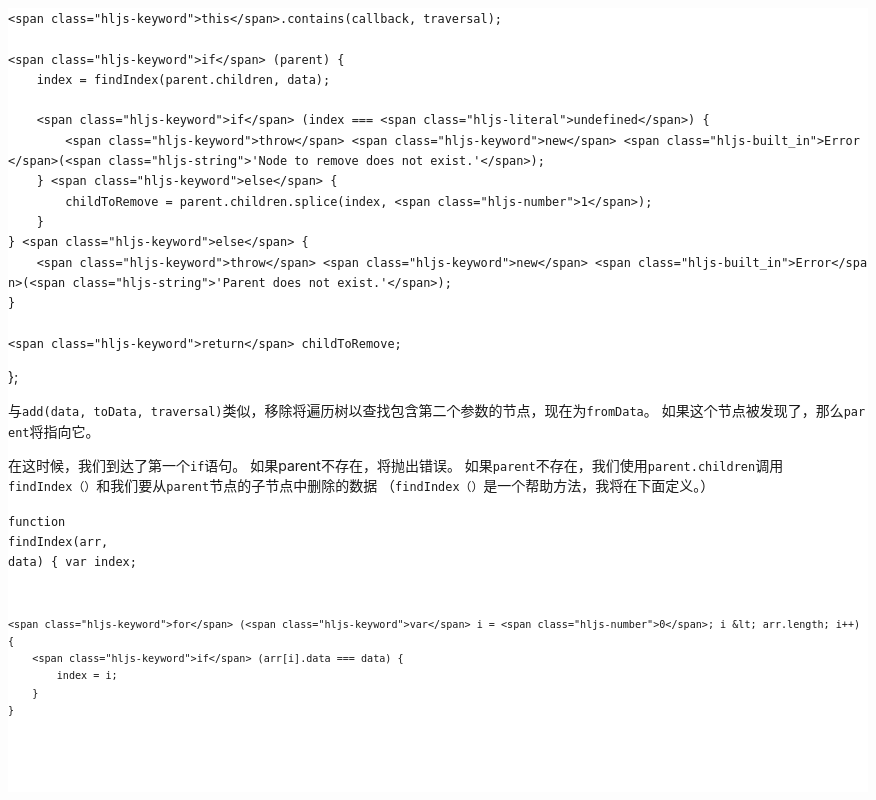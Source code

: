     <span class="hljs-keyword">this</span>.contains(callback, traversal);
 
    <span class="hljs-keyword">if</span> (parent) {
        index = findIndex(parent.children, data);
 
        <span class="hljs-keyword">if</span> (index === <span class="hljs-literal">undefined</span>) {
            <span class="hljs-keyword">throw</span> <span class="hljs-keyword">new</span> <span class="hljs-built_in">Error</span>(<span class="hljs-string">'Node to remove does not exist.'</span>);
        } <span class="hljs-keyword">else</span> {
            childToRemove = parent.children.splice(index, <span class="hljs-number">1</span>);
        }
    } <span class="hljs-keyword">else</span> {
        <span class="hljs-keyword">throw</span> <span class="hljs-keyword">new</span> <span class="hljs-built_in">Error</span>(<span class="hljs-string">'Parent does not exist.'</span>);
    }
 
    <span class="hljs-keyword">return</span> childToRemove;
};</code></pre>
<p>与<code>add(data, toData, traversal)</code>类似，移除将遍历树以查找包含第二个参数的节点，现在为<code>fromData</code>。 如果这个节点被发现了，那么<code>parent</code>将指向它。</p>
<p>在这时候，我们到达了第一个<code>if</code>语句。 如果parent不存在，将抛出错误。 如果<code>parent</code>不存在，我们使用<code>parent.children</code>调用<code>findIndex（）</code>和我们要从<code>parent</code>节点的子节点中删除的数据 （<code>findIndex（）</code>是一个帮助方法，我将在下面定义。）</p>
<div class="widget-codetool" style="display:none;">
      <div class="widget-codetool--inner">
      <span class="selectCode code-tool" data-toggle="tooltip" data-placement="top" title="" data-original-title="全选"></span>
      <span type="button" class="copyCode code-tool" data-toggle="tooltip" data-placement="top" data-clipboard-text="function findIndex(arr, data) {
    var index;
 
    for (var i = 0; i < arr.length; i++) {
        if (arr[i].data === data) {
            index = i;
        }
    }
 
    return index;
}" title="" data-original-title="复制"></span>
      <span type="button" class="saveToNote code-tool" data-toggle="tooltip" data-placement="top" title="" data-original-title="放进笔记"></span>
      </div>
      </div><pre class="javascript hljs"><code class="javascript"><span class="hljs-function"><span class="hljs-keyword">function</span> <span class="hljs-title">findIndex</span>(<span class="hljs-params">arr, data</span>) </span>{
    <span class="hljs-keyword">var</span> index;
 
    <span class="hljs-keyword">for</span> (<span class="hljs-keyword">var</span> i = <span class="hljs-number">0</span>; i &lt; arr.length; i++) {
        <span class="hljs-keyword">if</span> (arr[i].data === data) {
            index = i;
        }
    }
 